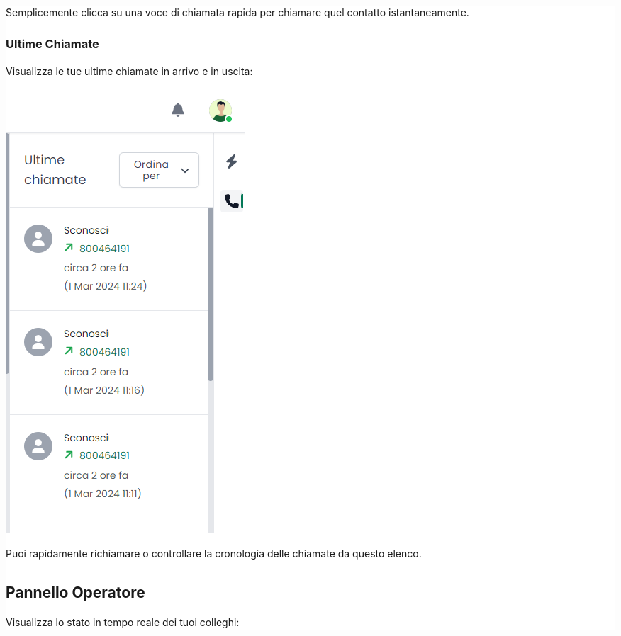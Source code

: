 Semplicemente clicca su una voce di chiamata rapida per chiamare quel contatto istantaneamente.

### Ultime Chiamate

Visualizza le tue ultime chiamate in arrivo e in uscita:

![Ultime Chiamate](/img/nethcti/Ultime_Chiamate_Destra.png)

Puoi rapidamente richiamare o controllare la cronologia delle chiamate da questo elenco.

## Pannello Operatore

Visualizza lo stato in tempo reale dei tuoi colleghi:
